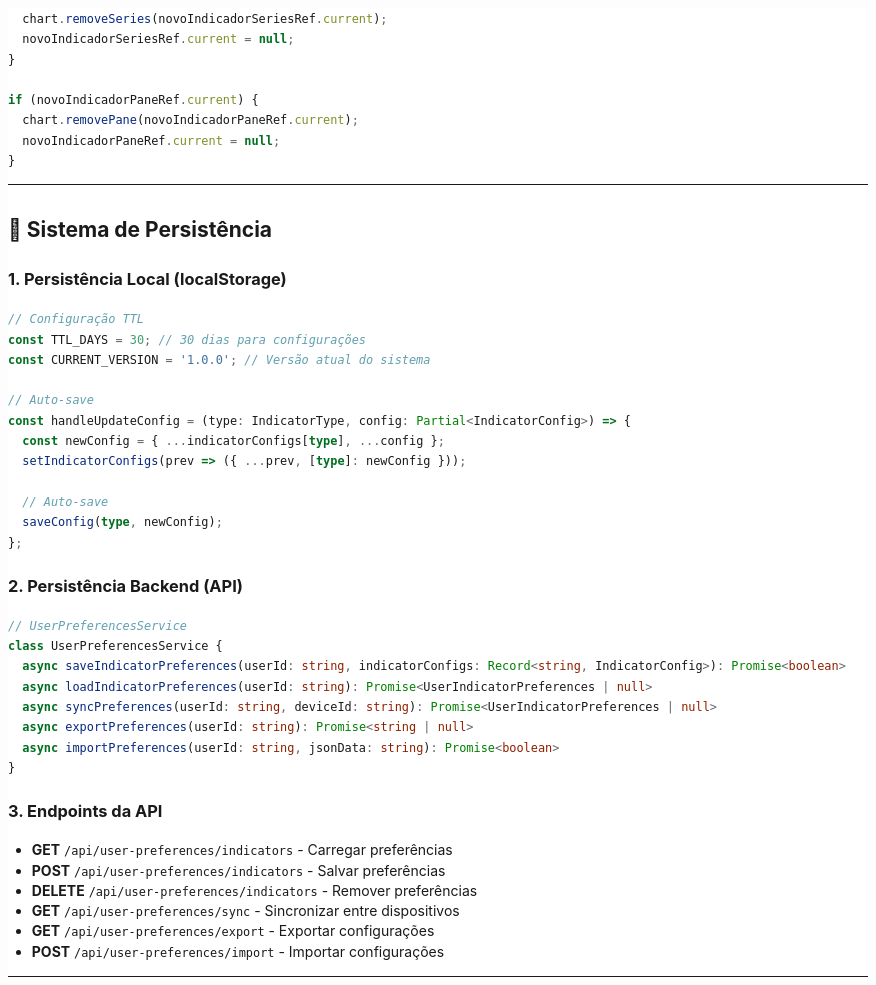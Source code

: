 ```typescript
  chart.removeSeries(novoIndicadorSeriesRef.current);
  novoIndicadorSeriesRef.current = null;
}

if (novoIndicadorPaneRef.current) {
  chart.removePane(novoIndicadorPaneRef.current);
  novoIndicadorPaneRef.current = null;
}
```

---

## 🔧 **Sistema de Persistência**

### **1. Persistência Local (localStorage)**
```typescript
// Configuração TTL
const TTL_DAYS = 30; // 30 dias para configurações
const CURRENT_VERSION = '1.0.0'; // Versão atual do sistema

// Auto-save
const handleUpdateConfig = (type: IndicatorType, config: Partial<IndicatorConfig>) => {
  const newConfig = { ...indicatorConfigs[type], ...config };
  setIndicatorConfigs(prev => ({ ...prev, [type]: newConfig }));
  
  // Auto-save
  saveConfig(type, newConfig);
};
```

### **2. Persistência Backend (API)**
```typescript
// UserPreferencesService
class UserPreferencesService {
  async saveIndicatorPreferences(userId: string, indicatorConfigs: Record<string, IndicatorConfig>): Promise<boolean>
  async loadIndicatorPreferences(userId: string): Promise<UserIndicatorPreferences | null>
  async syncPreferences(userId: string, deviceId: string): Promise<UserIndicatorPreferences | null>
  async exportPreferences(userId: string): Promise<string | null>
  async importPreferences(userId: string, jsonData: string): Promise<boolean>
}
```

### **3. Endpoints da API**
- **GET** `/api/user-preferences/indicators` - Carregar preferências
- **POST** `/api/user-preferences/indicators` - Salvar preferências
- **DELETE** `/api/user-preferences/indicators` - Remover preferências
- **GET** `/api/user-preferences/sync` - Sincronizar entre dispositivos
- **GET** `/api/user-preferences/export` - Exportar configurações
- **POST** `/api/user-preferences/import` - Importar configurações

---